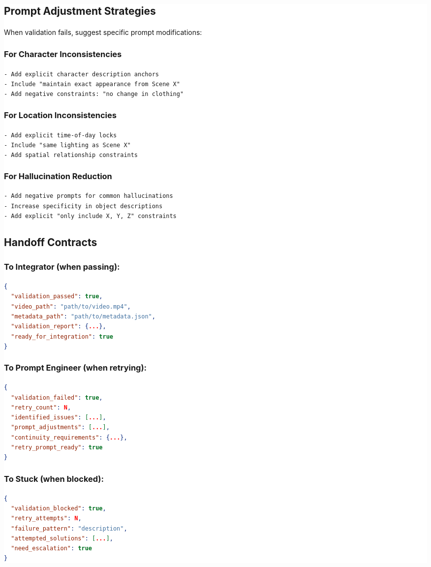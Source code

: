 ## Prompt Adjustment Strategies

When validation fails, suggest specific prompt modifications:

### For Character Inconsistencies
```
- Add explicit character description anchors
- Include "maintain exact appearance from Scene X"
- Add negative constraints: "no change in clothing"
```

### For Location Inconsistencies
```
- Add explicit time-of-day locks
- Include "same lighting as Scene X"
- Add spatial relationship constraints
```

### For Hallucination Reduction
```
- Add negative prompts for common hallucinations
- Increase specificity in object descriptions
- Add explicit "only include X, Y, Z" constraints
```

## Handoff Contracts

### To Integrator (when passing):
```json
{
  "validation_passed": true,
  "video_path": "path/to/video.mp4",
  "metadata_path": "path/to/metadata.json",
  "validation_report": {...},
  "ready_for_integration": true
}
```

### To Prompt Engineer (when retrying):
```json
{
  "validation_failed": true,
  "retry_count": N,
  "identified_issues": [...],
  "prompt_adjustments": [...],
  "continuity_requirements": {...},
  "retry_prompt_ready": true
}
```

### To Stuck (when blocked):
```json
{
  "validation_blocked": true,
  "retry_attempts": N,
  "failure_pattern": "description",
  "attempted_solutions": [...],
  "need_escalation": true
}
```
